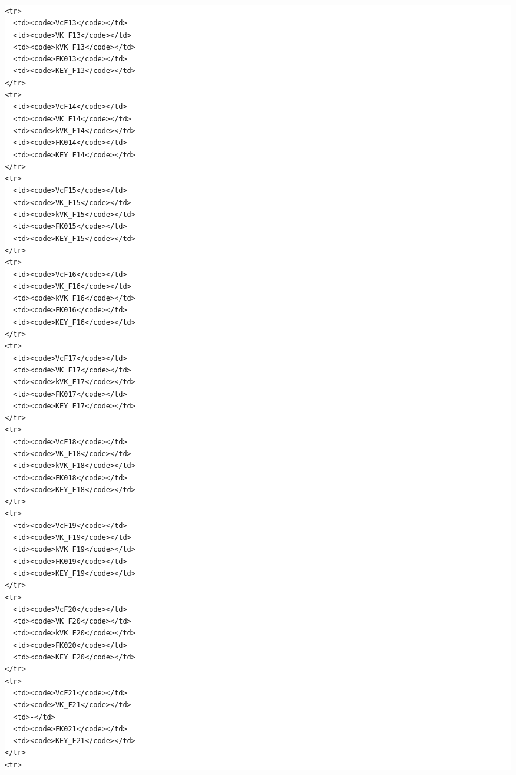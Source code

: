     <tr>
      <td><code>VcF13</code></td>
      <td><code>VK_F13</code></td>
      <td><code>kVK_F13</code></td>
      <td><code>FK013</code></td>
      <td><code>KEY_F13</code></td>
    </tr>
    <tr>
      <td><code>VcF14</code></td>
      <td><code>VK_F14</code></td>
      <td><code>kVK_F14</code></td>
      <td><code>FK014</code></td>
      <td><code>KEY_F14</code></td>
    </tr>
    <tr>
      <td><code>VcF15</code></td>
      <td><code>VK_F15</code></td>
      <td><code>kVK_F15</code></td>
      <td><code>FK015</code></td>
      <td><code>KEY_F15</code></td>
    </tr>
    <tr>
      <td><code>VcF16</code></td>
      <td><code>VK_F16</code></td>
      <td><code>kVK_F16</code></td>
      <td><code>FK016</code></td>
      <td><code>KEY_F16</code></td>
    </tr>
    <tr>
      <td><code>VcF17</code></td>
      <td><code>VK_F17</code></td>
      <td><code>kVK_F17</code></td>
      <td><code>FK017</code></td>
      <td><code>KEY_F17</code></td>
    </tr>
    <tr>
      <td><code>VcF18</code></td>
      <td><code>VK_F18</code></td>
      <td><code>kVK_F18</code></td>
      <td><code>FK018</code></td>
      <td><code>KEY_F18</code></td>
    </tr>
    <tr>
      <td><code>VcF19</code></td>
      <td><code>VK_F19</code></td>
      <td><code>kVK_F19</code></td>
      <td><code>FK019</code></td>
      <td><code>KEY_F19</code></td>
    </tr>
    <tr>
      <td><code>VcF20</code></td>
      <td><code>VK_F20</code></td>
      <td><code>kVK_F20</code></td>
      <td><code>FK020</code></td>
      <td><code>KEY_F20</code></td>
    </tr>
    <tr>
      <td><code>VcF21</code></td>
      <td><code>VK_F21</code></td>
      <td>-</td>
      <td><code>FK021</code></td>
      <td><code>KEY_F21</code></td>
    </tr>
    <tr>